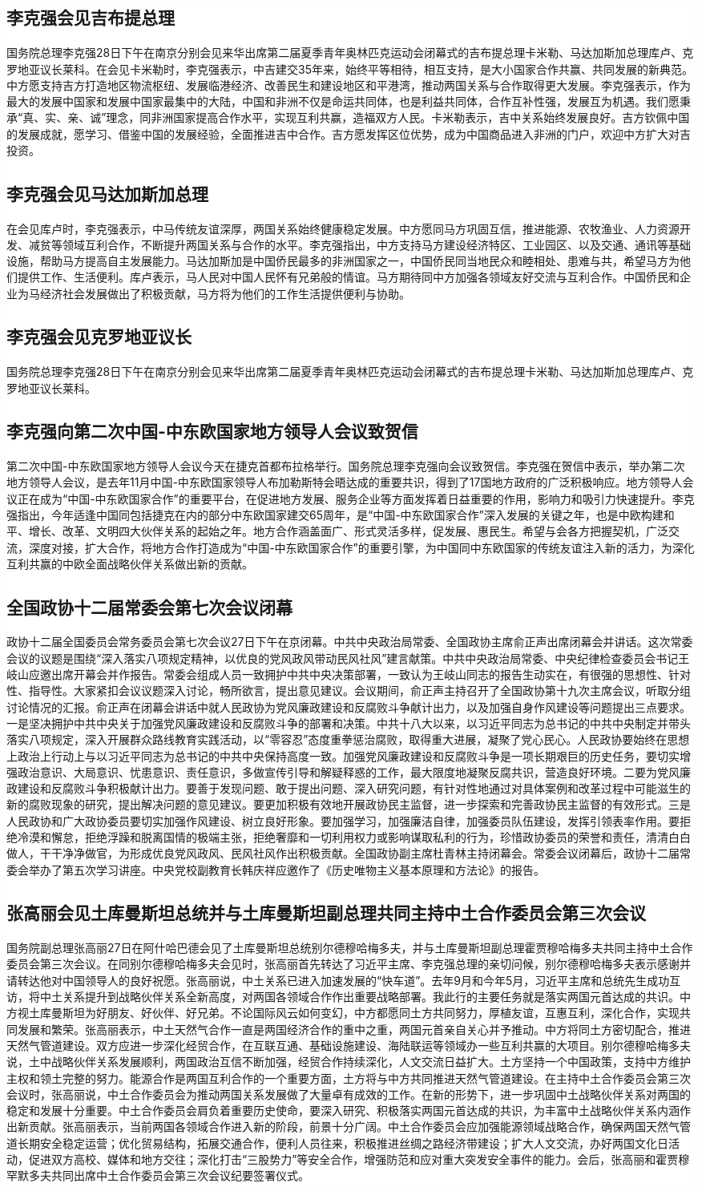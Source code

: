 
## 李克强会见吉布提总理


国务院总理李克强28日下午在南京分别会见来华出席第二届夏季青年奥林匹克运动会闭幕式的吉布提总理卡米勒、马达加斯加总理库卢、克罗地亚议长莱科。在会见卡米勒时，李克强表示，中吉建交35年来，始终平等相待，相互支持，是大小国家合作共赢、共同发展的新典范。中方愿支持吉方打造地区物流枢纽、发展临港经济、改善民生和建设地区和平港湾，推动两国关系与合作取得更大发展。李克强表示，作为最大的发展中国家和发展中国家最集中的大陆，中国和非洲不仅是命运共同体，也是利益共同体，合作互补性强，发展互为机遇。我们愿秉承“真、实、亲、诚”理念，同非洲国家提高合作水平，实现互利共赢，造福双方人民。卡米勒表示，吉中关系始终发展良好。吉方钦佩中国的发展成就，愿学习、借鉴中国的发展经验，全面推进吉中合作。吉方愿发挥区位优势，成为中国商品进入非洲的门户，欢迎中方扩大对吉投资。


## 李克强会见马达加斯加总理


在会见库卢时，李克强表示，中马传统友谊深厚，两国关系始终健康稳定发展。中方愿同马方巩固互信，推进能源、农牧渔业、人力资源开发、减贫等领域互利合作，不断提升两国关系与合作的水平。李克强指出，中方支持马方建设经济特区、工业园区、以及交通、通讯等基础设施，帮助马方提高自主发展能力。马达加斯加是中国侨民最多的非洲国家之一，中国侨民同当地民众和睦相处、患难与共，希望马方为他们提供工作、生活便利。库卢表示，马人民对中国人民怀有兄弟般的情谊。马方期待同中方加强各领域友好交流与互利合作。中国侨民和企业为马经济社会发展做出了积极贡献，马方将为他们的工作生活提供便利与协助。


## 李克强会见克罗地亚议长


国务院总理李克强28日下午在南京分别会见来华出席第二届夏季青年奥林匹克运动会闭幕式的吉布提总理卡米勒、马达加斯加总理库卢、克罗地亚议长莱科。


## 李克强向第二次中国-中东欧国家地方领导人会议致贺信


第二次中国-中东欧国家地方领导人会议今天在捷克首都布拉格举行。国务院总理李克强向会议致贺信。李克强在贺信中表示，举办第二次地方领导人会议，是去年11月中国-中东欧国家领导人布加勒斯特会晤达成的重要共识，得到了17国地方政府的广泛积极响应。地方领导人会议正在成为“中国-中东欧国家合作”的重要平台，在促进地方发展、服务企业等方面发挥着日益重要的作用，影响力和吸引力快速提升。李克强指出，今年适逢中国同包括捷克在内的部分中东欧国家建交65周年，是“中国-中东欧国家合作”深入发展的关键之年，也是中欧构建和平、增长、改革、文明四大伙伴关系的起始之年。地方合作涵盖面广、形式灵活多样，促发展、惠民生。希望与会各方把握契机，广泛交流，深度对接，扩大合作，将地方合作打造成为“中国-中东欧国家合作”的重要引擎，为中国同中东欧国家的传统友谊注入新的活力，为深化互利共赢的中欧全面战略伙伴关系做出新的贡献。


## 全国政协十二届常委会第七次会议闭幕


政协十二届全国委员会常务委员会第七次会议27日下午在京闭幕。中共中央政治局常委、全国政协主席俞正声出席闭幕会并讲话。这次常委会议的议题是围绕“深入落实八项规定精神，以优良的党风政风带动民风社风”建言献策。中共中央政治局常委、中央纪律检查委员会书记王岐山应邀出席开幕会并作报告。常委会组成人员一致拥护中共中央决策部署，一致认为王岐山同志的报告生动实在，有很强的思想性、针对性、指导性。大家紧扣会议议题深入讨论，畅所欲言，提出意见建议。会议期间，俞正声主持召开了全国政协第十九次主席会议，听取分组讨论情况的汇报。俞正声在闭幕会讲话中就人民政协为党风廉政建设和反腐败斗争献计出力，以及加强自身作风建设等问题提出三点要求。一是坚决拥护中共中央关于加强党风廉政建设和反腐败斗争的部署和决策。中共十八大以来，以习近平同志为总书记的中共中央制定并带头落实八项规定，深入开展群众路线教育实践活动，以“零容忍”态度重拳惩治腐败，取得重大进展，凝聚了党心民心。人民政协要始终在思想上政治上行动上与以习近平同志为总书记的中共中央保持高度一致。加强党风廉政建设和反腐败斗争是一项长期艰巨的历史任务，要切实增强政治意识、大局意识、忧患意识、责任意识，多做宣传引导和解疑释惑的工作，最大限度地凝聚反腐共识，营造良好环境。二要为党风廉政建设和反腐败斗争积极献计出力。要善于发现问题、敢于提出问题、深入研究问题，有针对性地通过对具体案例和改革过程中可能滋生的新的腐败现象的研究，提出解决问题的意见建议。要更加积极有效地开展政协民主监督，进一步探索和完善政协民主监督的有效形式。三是人民政协和广大政协委员要切实加强作风建设、树立良好形象。要加强学习，加强廉洁自律，加强委员队伍建设，发挥引领表率作用。要拒绝冷漠和懈怠，拒绝浮躁和脱离国情的极端主张，拒绝奢靡和一切利用权力或影响谋取私利的行为，珍惜政协委员的荣誉和责任，清清白白做人，干干净净做官，为形成优良党风政风、民风社风作出积极贡献。全国政协副主席杜青林主持闭幕会。常委会议闭幕后，政协十二届常委会举办了第五次学习讲座。中央党校副教育长韩庆祥应邀作了《历史唯物主义基本原理和方法论》的报告。


## 张高丽会见土库曼斯坦总统并与土库曼斯坦副总理共同主持中土合作委员会第三次会议


国务院副总理张高丽27日在阿什哈巴德会见了土库曼斯坦总统别尔德穆哈梅多夫，并与土库曼斯坦副总理霍贾穆哈梅多夫共同主持中土合作委员会第三次会议。在同别尔德穆哈梅多夫会见时，张高丽首先转达了习近平主席、李克强总理的亲切问候，别尔德穆哈梅多夫表示感谢并请转达他对中国领导人的良好祝愿。张高丽说，中土关系已进入加速发展的“快车道”。去年9月和今年5月，习近平主席和总统先生成功互访，将中土关系提升到战略伙伴关系全新高度，对两国各领域合作作出重要战略部署。我此行的主要任务就是落实两国元首达成的共识。中方视土库曼斯坦为好朋友、好伙伴、好兄弟。不论国际风云如何变幻，中方都愿同土方共同努力，厚植友谊，互惠互利，深化合作，实现共同发展和繁荣。张高丽表示，中土天然气合作一直是两国经济合作的重中之重，两国元首亲自关心并予推动。中方将同土方密切配合，推进天然气管道建设。双方应进一步深化经贸合作，在互联互通、基础设施建设、海陆联运等领域办一些互利共赢的大项目。别尔德穆哈梅多夫说，土中战略伙伴关系发展顺利，两国政治互信不断加强，经贸合作持续深化，人文交流日益扩大。土方坚持一个中国政策，支持中方维护主权和领土完整的努力。能源合作是两国互利合作的一个重要方面，土方将与中方共同推进天然气管道建设。在主持中土合作委员会第三次会议时，张高丽说，中土合作委员会为推动两国关系发展做了大量卓有成效的工作。在新的形势下，进一步巩固中土战略伙伴关系对两国的稳定和发展十分重要。中土合作委员会肩负着重要历史使命，要深入研究、积极落实两国元首达成的共识，为丰富中土战略伙伴关系内涵作出新贡献。张高丽表示，当前两国各领域合作进入新的阶段，前景十分广阔。中土合作委员会应加强能源领域战略合作，确保两国天然气管道长期安全稳定运营；优化贸易结构，拓展交通合作，便利人员往来，积极推进丝绸之路经济带建设；扩大人文交流，办好两国文化日活动，促进双方高校、媒体和地方交往；深化打击“三股势力”等安全合作，增强防范和应对重大突发安全事件的能力。会后，张高丽和霍贾穆罕默多夫共同出席中土合作委员会第三次会议纪要签署仪式。
